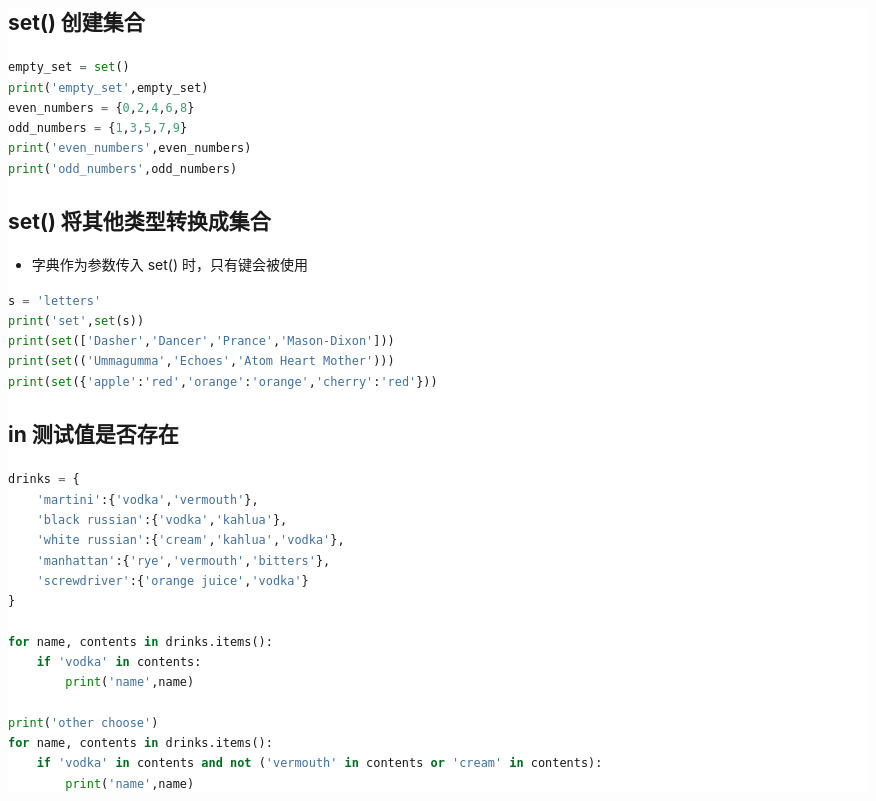 
<a id="org522f13e"></a>

## set() 创建集合

```python
empty_set = set()
print('empty_set',empty_set)
even_numbers = {0,2,4,6,8}
odd_numbers = {1,3,5,7,9}
print('even_numbers',even_numbers)
print('odd_numbers',odd_numbers)
```


<a id="orgaf1cd93"></a>

## set() 将其他类型转换成集合

-   字典作为参数传入 set() 时，只有键会被使用

```python
s = 'letters'
print('set',set(s))
print(set(['Dasher','Dancer','Prance','Mason-Dixon']))
print(set(('Ummagumma','Echoes','Atom Heart Mother')))
print(set({'apple':'red','orange':'orange','cherry':'red'}))
```


<a id="orgcdf6ff2"></a>

## in 测试值是否存在

```python
drinks = {
    'martini':{'vodka','vermouth'},
    'black russian':{'vodka','kahlua'},
    'white russian':{'cream','kahlua','vodka'},
    'manhattan':{'rye','vermouth','bitters'},
    'screwdriver':{'orange juice','vodka'}
}

for name, contents in drinks.items():
    if 'vodka' in contents:
        print('name',name)

print('other choose')
for name, contents in drinks.items():
    if 'vodka' in contents and not ('vermouth' in contents or 'cream' in contents):
        print('name',name)
```


<a id="org86bdda7"></a>
